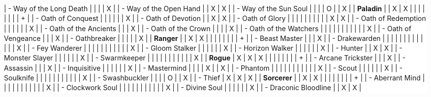 | - Way of the Long Death          |     |     |     | X    |
| - Way of the Open Hand           |     | X   | X   |
| - Way of the Sun Soul            |     |     |     | O    |     | X    |
| **Paladin**                      |     | X   | X   |      |     |      |      |      |      |      | +    |
| - Oath of Conquest               |     |     |     |      |     | X    |
| - Oath of Devotion               |     | X   | X   |
| - Oath of Glory                  |     |     |     |      |     |      |      |      |      | X    | X    |
| - Oath of Redemption             |     |     |     |      |     | X    |
| - Oath of the Ancients           |     |     | X   |
| - Oath of the Crown              |     |     |     | X    |
| - Oath of the Watchers           |     |     |     |      |     |      |      |      |      |      | X    |
| - Oath of Vengeance              |     |     | X   |
| - Oathbreaker                    |     |     |     |      | X   |
| **Ranger**                       |     | X   | X   |      |     |      |      |      |      |      | +    |
| - Beast Master                   |     |     | X   |
| - Drakewarden                    |     |     |     |      |     |      |      |      |      |      |      |      | X    |
| - Fey Wanderer                   |     |     |     |      |     |      |      |      |      |      | X    |
| - Gloom Stalker                  |     |     |     |      |     | X    |
| - Horizon Walker                 |     |     |     |      |     | X    |
| - Hunter                         |     | X   | X   |
| - Monster Slayer                 |     |     |     |      |     | X    |
| - Swarmkeeper                    |     |     |     |      |     |      |      |      |      |      | X    |
| **Rogue**                        | X   | X   | X   |      |     |      |      |      |      |      | +    |
| - Arcane Trickster               |     |     | X   |
| - Assassin                       |     |     | X   |
| - Inquisitive                    |     |     |     |      |     | X    |
| - Mastermind                     |     |     |     | X    |     | X    |
| - Phantom                        |     |     |     |      |     |      |      |      |      |      | X    |
| - Scout                          |     |     |     |      |     | X    |
| - Soulknife                      |     |     |     |      |     |      |      |      |      |      | X    |
| - Swashbuckler                   |     |     |     | O    |     | X    |
| - Thief                          | X   | X   | X   |
| **Sorcerer**                     |     | X   | X   |      |     |      |      |      |      |      | +    |
| - Aberrant Mind                  |     |     |     |      |     |      |      |      |      |      | X    |
| - Clockwork Soul                 |     |     |     |      |     |      |      |      |      |      | X    |
| - Divine Soul                    |     |     |     |      |     | X    |
| - Draconic Bloodline             |     | X   | X   |
